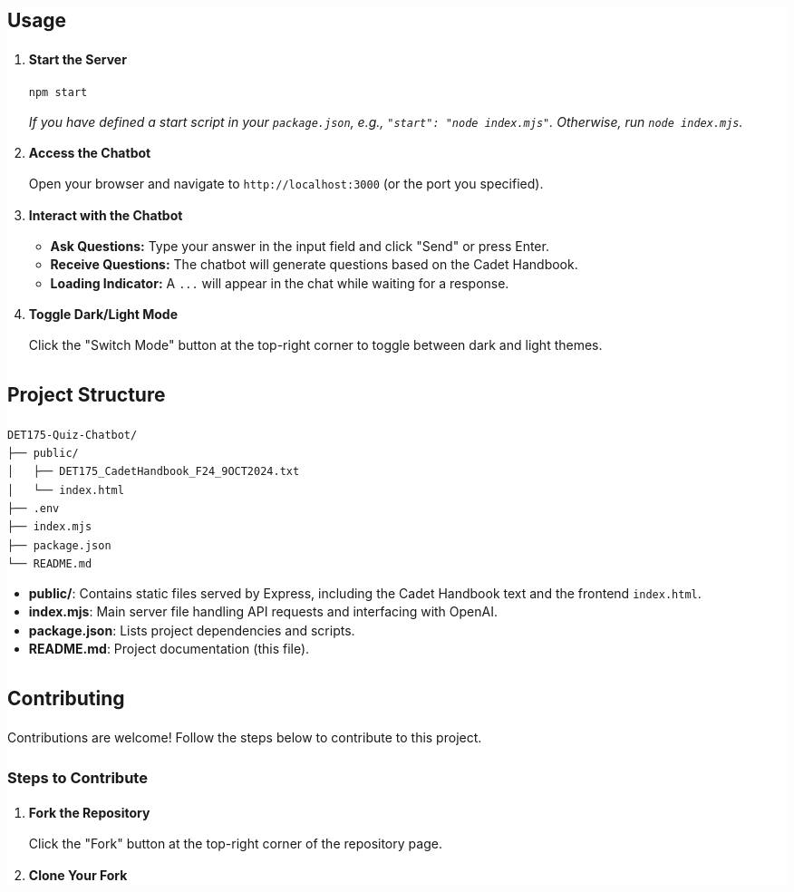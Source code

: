 ## Usage

1. **Start the Server**

   ```bash
   npm start
   ```

   *If you have defined a start script in your `package.json`, e.g., `"start": "node index.mjs"`. Otherwise, run `node index.mjs`.*

2. **Access the Chatbot**

   Open your browser and navigate to `http://localhost:3000` (or the port you specified).

3. **Interact with the Chatbot**

   - **Ask Questions:** Type your answer in the input field and click "Send" or press Enter.
   - **Receive Questions:** The chatbot will generate questions based on the Cadet Handbook.
   - **Loading Indicator:** A `...` will appear in the chat while waiting for a response.

4. **Toggle Dark/Light Mode**

   Click the "Switch Mode" button at the top-right corner to toggle between dark and light themes.

## Project Structure

```
DET175-Quiz-Chatbot/
├── public/
│   ├── DET175_CadetHandbook_F24_9OCT2024.txt
│   └── index.html
├── .env
├── index.mjs
├── package.json
└── README.md
```

- **public/**: Contains static files served by Express, including the Cadet Handbook text and the frontend `index.html`.
- **index.mjs**: Main server file handling API requests and interfacing with OpenAI.
- **package.json**: Lists project dependencies and scripts.
- **README.md**: Project documentation (this file).

## Contributing

Contributions are welcome! Follow the steps below to contribute to this project.

### Steps to Contribute

1. **Fork the Repository**

   Click the "Fork" button at the top-right corner of the repository page.

2. **Clone Your Fork**
